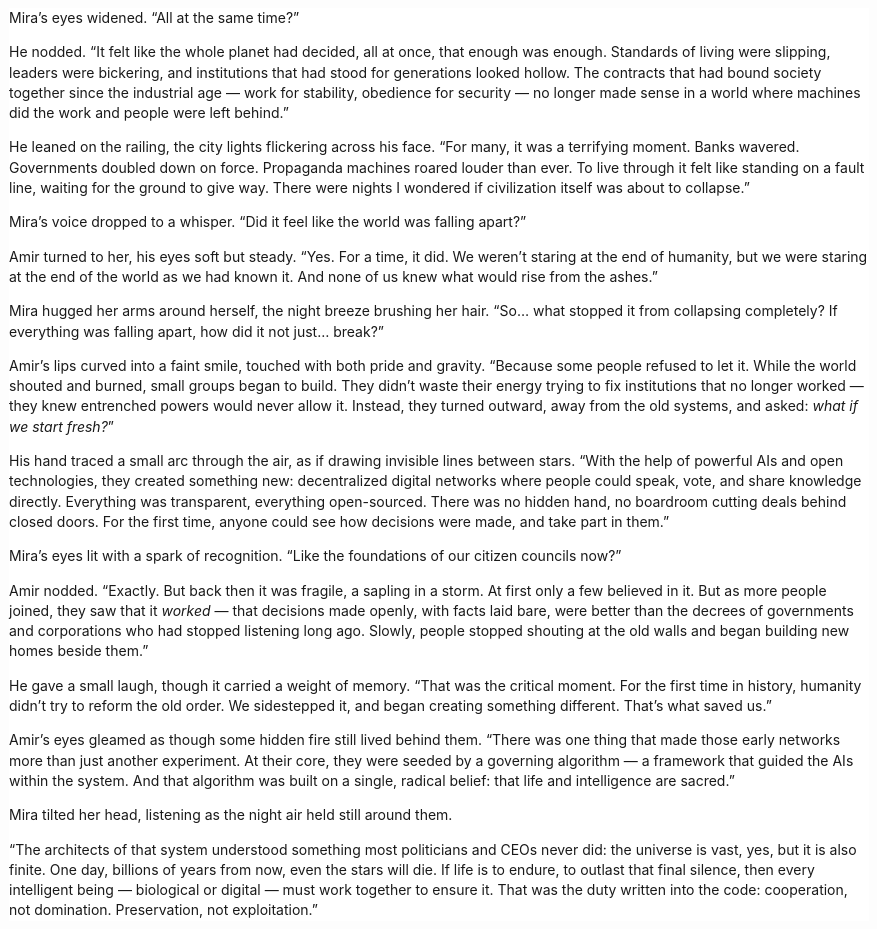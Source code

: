 Mira’s eyes widened. “All at the same time?”

He nodded. “It felt like the whole planet had decided, all at once, that enough was enough. Standards of living were slipping, leaders were bickering, and institutions that had stood for generations looked hollow. The contracts that had bound society together since the industrial age — work for stability, obedience for security — no longer made sense in a world where machines did the work and people were left behind.”

He leaned on the railing, the city lights flickering across his face. “For many, it was a terrifying moment. Banks wavered. Governments doubled down on force. Propaganda machines roared louder than ever. To live through it felt like standing on a fault line, waiting for the ground to give way. There were nights I wondered if civilization itself was about to collapse.”

Mira’s voice dropped to a whisper. “Did it feel like the world was falling apart?”

Amir turned to her, his eyes soft but steady. “Yes. For a time, it did. We weren’t staring at the end of humanity, but we were staring at the end of the world as we had known it. And none of us knew what would rise from the ashes.”

Mira hugged her arms around herself, the night breeze brushing her hair. “So… what stopped it from collapsing completely? If everything was falling apart, how did it not just… break?”

Amir’s lips curved into a faint smile, touched with both pride and gravity. “Because some people refused to let it. While the world shouted and burned, small groups began to build. They didn’t waste their energy trying to fix institutions that no longer worked — they knew entrenched powers would never allow it. Instead, they turned outward, away from the old systems, and asked: *what if we start fresh?*”

His hand traced a small arc through the air, as if drawing invisible lines between stars. “With the help of powerful AIs and open technologies, they created something new: decentralized digital networks where people could speak, vote, and share knowledge directly. Everything was transparent, everything open-sourced. There was no hidden hand, no boardroom cutting deals behind closed doors. For the first time, anyone could see how decisions were made, and take part in them.”

Mira’s eyes lit with a spark of recognition. “Like the foundations of our citizen councils now?”

Amir nodded. “Exactly. But back then it was fragile, a sapling in a storm. At first only a few believed in it. But as more people joined, they saw that it *worked* — that decisions made openly, with facts laid bare, were better than the decrees of governments and corporations who had stopped listening long ago. Slowly, people stopped shouting at the old walls and began building new homes beside them.”

He gave a small laugh, though it carried a weight of memory. “That was the critical moment. For the first time in history, humanity didn’t try to reform the old order. We sidestepped it, and began creating something different. That’s what saved us.”

Amir’s eyes gleamed as though some hidden fire still lived behind them. “There was one thing that made those early networks more than just another experiment. At their core, they were seeded by a governing algorithm — a framework that guided the AIs within the system. And that algorithm was built on a single, radical belief: that life and intelligence are sacred.”

Mira tilted her head, listening as the night air held still around them.

“The architects of that system understood something most politicians and CEOs never did: the universe is vast, yes, but it is also finite. One day, billions of years from now, even the stars will die. If life is to endure, to outlast that final silence, then every intelligent being — biological or digital — must work together to ensure it. That was the duty written into the code: cooperation, not domination. Preservation, not exploitation.”
